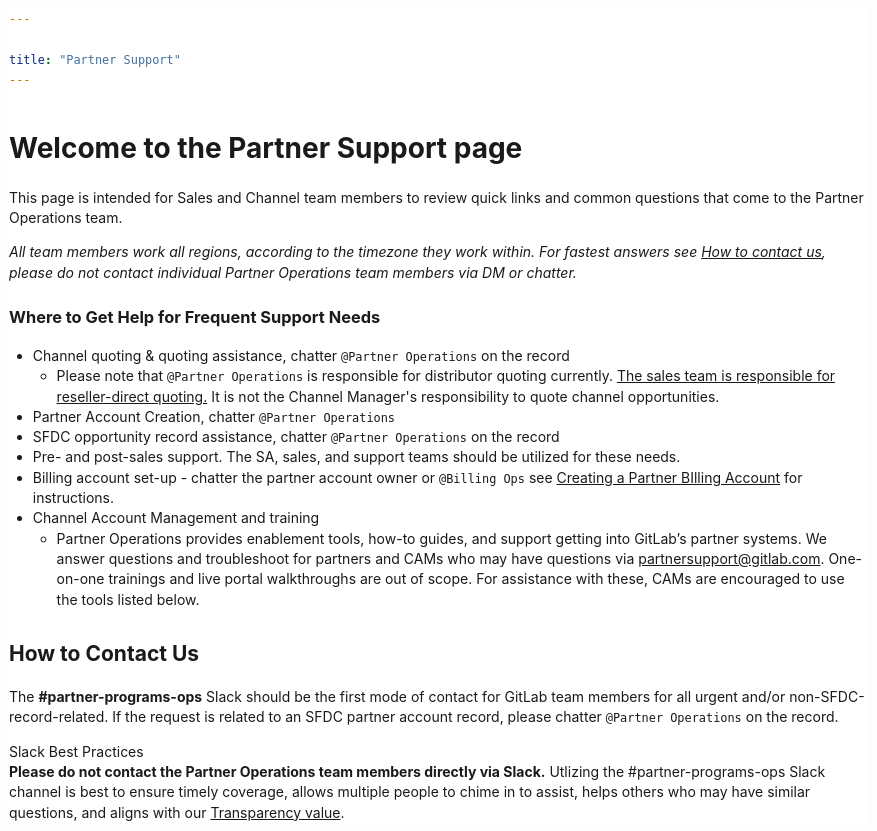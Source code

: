 ```yaml
---

title: "Partner Support"
---
```

 
 


 


<link rel="stylesheet" type="text/css" href="/stylesheets/biztech.css" />





# Welcome to the Partner Support page

This page is intended for Sales and Channel team members to review quick links and common questions that come to the Partner Operations team.

*All team members work all regions, according to the timezone they work within. For fastest answers see [How to contact us](/handbook/resellers/partner-support/#how-to-contact-us), please do not contact individual Partner Operations team members via DM or chatter.*

### Where to Get Help for Frequent Support Needs

- Channel quoting & quoting assistance, chatter `@Partner Operations` on the record
   - Please note that `@Partner Operations` is responsible for distributor quoting currently. [The sales team is responsible for reseller-direct quoting.](/handbook/sales/field-operations/channel-operations/#opportunity-requirements-to-request-a-quote) It is not the Channel Manager's responsibility to quote channel opportunities.
- Partner Account Creation, chatter `@Partner Operations`
- SFDC opportunity record assistance, chatter `@Partner Operations` on the record
- Pre- and post-sales support. The SA, sales, and support teams should be utilized for these needs.
- Billing account set-up - chatter the partner account owner or `@Billing Ops` see [Creating a Partner BIlling Account](/handbook/resellers/partner-support/#creating-a-partner-billing-account-for-a-new-partner-entity) for instructions.
- Channel Account Management and training
   - Partner Operations provides enablement tools, how-to guides, and support getting into GitLab’s partner systems. We answer questions and troubleshoot for partners and CAMs who may have questions via partnersupport@gitlab.com. One-on-one trainings and live portal walkthroughs are out of scope. For assistance with these, CAMs are encouraged to use the tools listed below.


## How to Contact Us

The **#partner-programs-ops** Slack should be the first mode of contact for GitLab team members for all urgent and/or non-SFDC-record-related. If the request is related to an SFDC partner account record, please chatter `@Partner Operations` on the record.

Slack Best Practices  
**Please do not contact the Partner Operations team members directly via Slack.** Utlizing the #partner-programs-ops Slack channel is best to ensure timely coverage, allows multiple people to chime in to assist, helps others who may have similar questions, and aligns with our [Transparency value](/handbook/values/#transparency).
